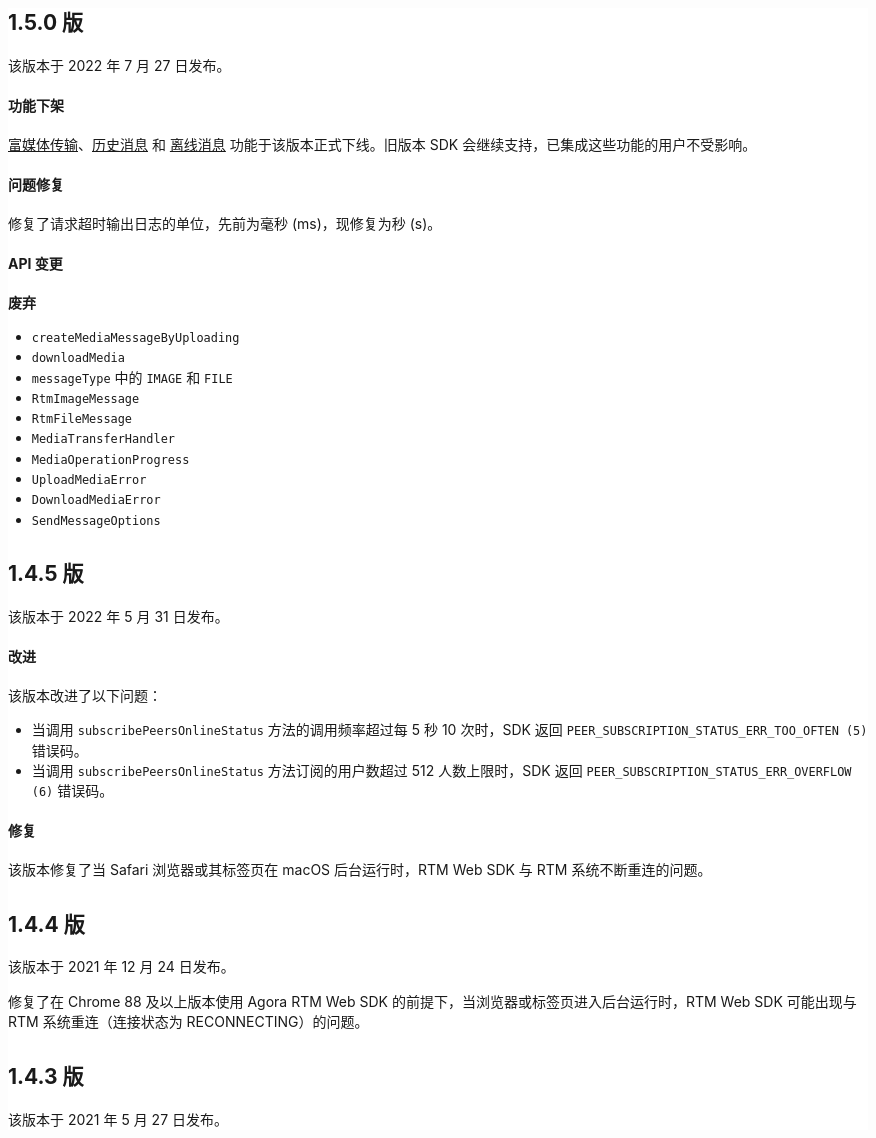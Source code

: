 ## 1.5.0 版

该版本于 2022 年 7 月 27 日发布。

#### 功能下架

[富媒体传输](./upload_download_media_web)、[历史消息](./rtm_get_event) 和 [离线消息](./messaging_restful#history) 功能于该版本正式下线。旧版本 SDK 会继续支持，已集成这些功能的用户不受影响。

#### 问题修复

修复了请求超时输出日志的单位，先前为毫秒 (ms)，现修复为秒 (s)。

#### API 变更

**废弃**  
- `createMediaMessageByUploading`
- `downloadMedia`
- `messageType` 中的 `IMAGE` 和 `FILE`
- `RtmImageMessage`
- `RtmFileMessage`
- `MediaTransferHandler`
- `MediaOperationProgress`
- `UploadMediaError`
- `DownloadMediaError`
- `SendMessageOptions`


## 1.4.5 版

该版本于 2022 年 5 月 31 日发布。

#### 改进

该版本改进了以下问题：

- 当调用 `subscribePeersOnlineStatus` 方法的调用频率超过每 5 秒 10 次时，SDK 返回 `PEER_SUBSCRIPTION_STATUS_ERR_TOO_OFTEN (5)` 错误码。
- 当调用 `subscribePeersOnlineStatus` 方法订阅的用户数超过 512 人数上限时，SDK 返回 `PEER_SUBSCRIPTION_STATUS_ERR_OVERFLOW (6)` 错误码。

#### 修复

该版本修复了当 Safari 浏览器或其标签页在 macOS 后台运行时，RTM Web SDK 与 RTM 系统不断重连的问题。


## 1.4.4 版
该版本于 2021 年 12 月 24 日发布。

修复了在 Chrome 88 及以上版本使用 Agora RTM Web SDK 的前提下，当浏览器或标签页进入后台运行时，RTM Web SDK 可能出现与 RTM 系统重连（连接状态为 RECONNECTING）的问题。


## 1.4.3 版
该版本于 2021 年 5 月 27 日发布。
